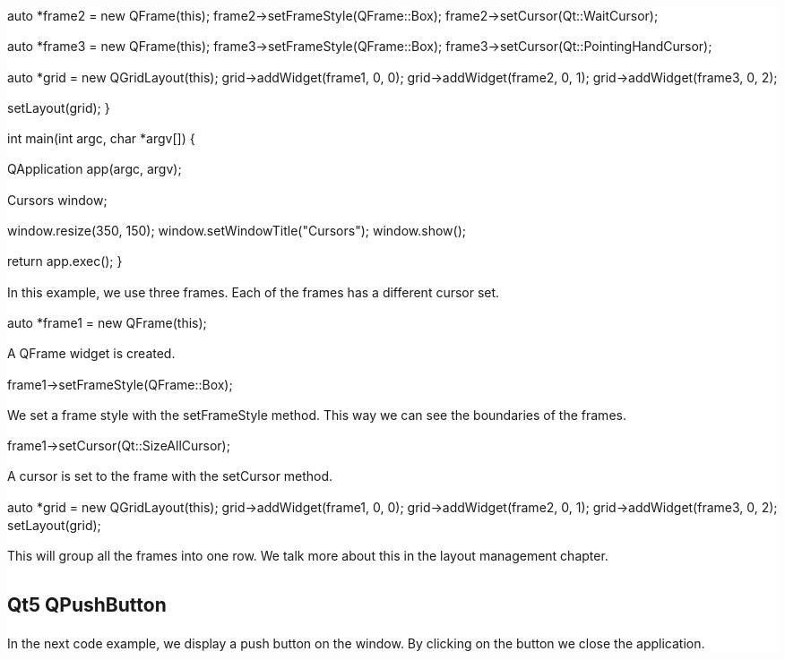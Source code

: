   auto *frame2 = new QFrame(this);
  frame2-&gt;setFrameStyle(QFrame::Box);
  frame2-&gt;setCursor(Qt::WaitCursor);

  auto *frame3 = new QFrame(this);
  frame3-&gt;setFrameStyle(QFrame::Box);
  frame3-&gt;setCursor(Qt::PointingHandCursor);

  auto *grid = new QGridLayout(this);
  grid-&gt;addWidget(frame1, 0, 0);
  grid-&gt;addWidget(frame2, 0, 1);
  grid-&gt;addWidget(frame3, 0, 2);

  setLayout(grid);
}

int main(int argc, char *argv[]) {

  QApplication app(argc, argv);

  Cursors window;

  window.resize(350, 150);
  window.setWindowTitle("Cursors");
  window.show();

  return app.exec();
}

In this example, we use three frames. Each of the
frames has a different cursor set.

auto *frame1 = new QFrame(this);

A QFrame widget is created.

frame1-&gt;setFrameStyle(QFrame::Box);

We set a frame style with the setFrameStyle method. This way we can
see the boundaries of the frames.

frame1-&gt;setCursor(Qt::SizeAllCursor);

A cursor is set to the frame with the setCursor method.

auto *grid = new QGridLayout(this);
grid-&gt;addWidget(frame1, 0, 0);
grid-&gt;addWidget(frame2, 0, 1);
grid-&gt;addWidget(frame3, 0, 2);
setLayout(grid);

This will group all the frames into one row. We talk more about this in the
layout management chapter.

## Qt5 QPushButton

In the next code example, we display a push button on the window.
By clicking on the button we close the application.
